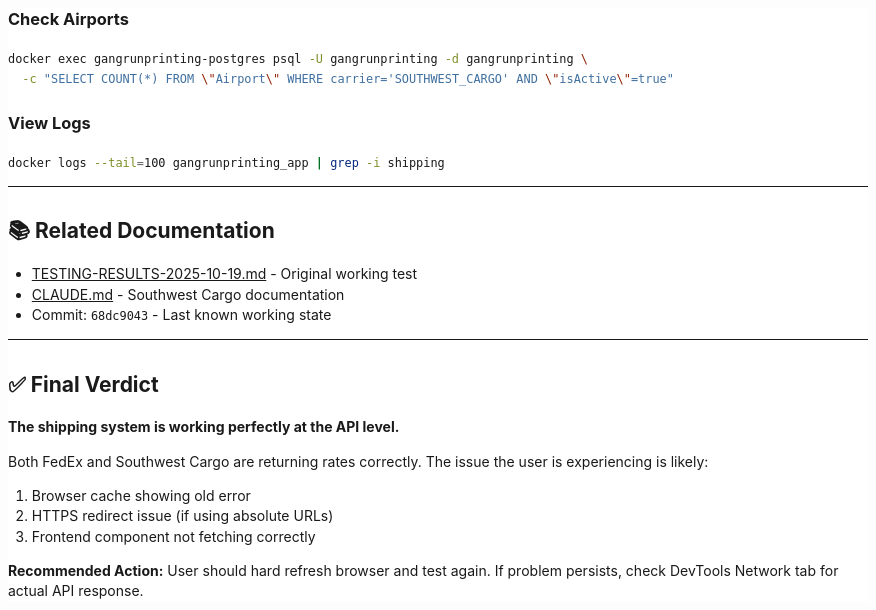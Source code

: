 ### Check Airports

```bash
docker exec gangrunprinting-postgres psql -U gangrunprinting -d gangrunprinting \
  -c "SELECT COUNT(*) FROM \"Airport\" WHERE carrier='SOUTHWEST_CARGO' AND \"isActive\"=true"
```

### View Logs

```bash
docker logs --tail=100 gangrunprinting_app | grep -i shipping
```

---

## 📚 Related Documentation

- [TESTING-RESULTS-2025-10-19.md](./TESTING-RESULTS-2025-10-19.md) - Original working test
- [CLAUDE.md](./CLAUDE.md#southwest-cargo) - Southwest Cargo documentation
- Commit: `68dc9043` - Last known working state

---

## ✅ Final Verdict

**The shipping system is working perfectly at the API level.**

Both FedEx and Southwest Cargo are returning rates correctly. The issue the user is experiencing is likely:

1. Browser cache showing old error
2. HTTPS redirect issue (if using absolute URLs)
3. Frontend component not fetching correctly

**Recommended Action:** User should hard refresh browser and test again. If problem persists, check DevTools Network tab for actual API response.
